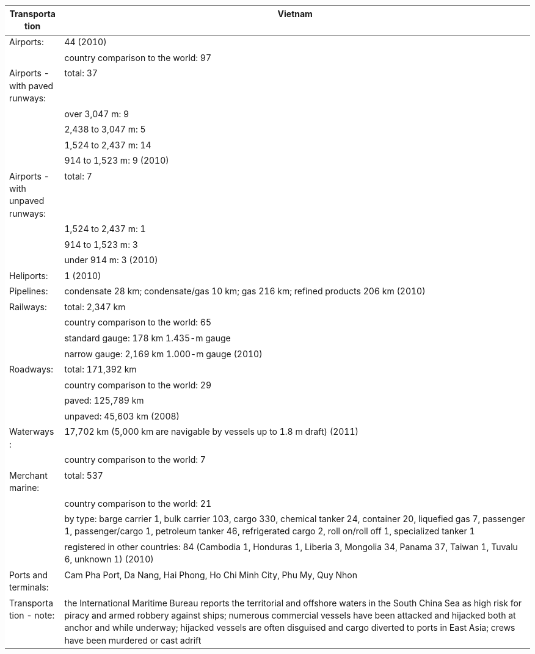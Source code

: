 
| Transportation | Vietnam |
| --- | --- |
| Airports: | 44 (2010) |
| | country comparison to the world: 97 |
| Airports - with paved runways: | total: 37 |
| | over 3,047 m: 9 |
| | 2,438 to 3,047 m: 5 |
| | 1,524 to 2,437 m: 14 |
| | 914 to 1,523 m: 9 (2010) |
| Airports - with unpaved runways: | total: 7 |
| | 1,524 to 2,437 m: 1 |
| | 914 to 1,523 m: 3 |
| | under 914 m: 3 (2010) |
| Heliports: | 1 (2010) |
| Pipelines: | condensate 28 km; condensate/gas 10 km; gas 216 km; refined products 206 km (2010) |
| Railways: | total: 2,347 km |
| | country comparison to the world: 65 |
| | standard gauge: 178 km 1.435-m gauge |
| | narrow gauge: 2,169 km 1.000-m gauge (2010) |
| Roadways: | total: 171,392 km |
| | country comparison to the world: 29 |
| | paved: 125,789 km |
| | unpaved: 45,603 km (2008) |
| Waterways: | 17,702 km (5,000 km are navigable by vessels up to 1.8 m draft) (2011) |
| | country comparison to the world: 7 |
| Merchant marine: | total: 537 |
| | country comparison to the world: 21 |
| | by type: barge carrier 1, bulk carrier 103, cargo 330, chemical tanker 24, container 20, liquefied gas 7, passenger 1, passenger/cargo 1, petroleum tanker 46, refrigerated cargo 2, roll on/roll off 1, specialized tanker 1 |
| | registered in other countries: 84 (Cambodia 1, Honduras 1, Liberia 3, Mongolia 34, Panama 37, Taiwan 1, Tuvalu 6, unknown 1) (2010) |
| Ports and terminals: | Cam Pha Port, Da Nang, Hai Phong, Ho Chi Minh City, Phu My, Quy Nhon |
| Transportation - note: | the International Maritime Bureau reports the territorial and offshore waters in the South China Sea as high risk for piracy and armed robbery against ships; numerous commercial vessels have been attacked and hijacked both at anchor and while underway; hijacked vessels are often disguised and cargo diverted to ports in East Asia; crews have been murdered or cast adrift |
